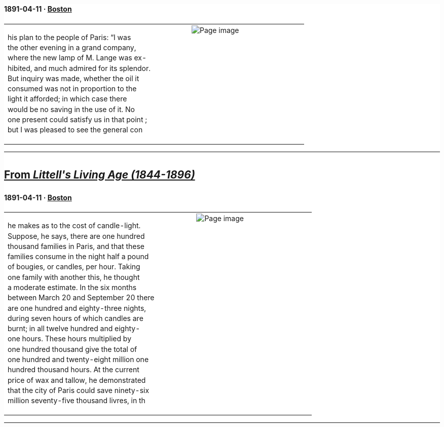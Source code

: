 #### 1891-04-11 &middot; [Boston](http://dbpedia.org/resource/Boston)

<table style="width: 100%;"><tr><td style="width: 50%">

  
his plan to the people of Paris: “I was  
the other evening in a grand company,  
where the new lamp of M. Lange was ex-  
hibited, and much admired for its splendor.  
But inquiry was made, whether the oil it  
consumed was not in proportion to the  
light it afforded; in which case there  
would be no saving in the use of it. No  
one present could satisfy us in that point ;  
but I was pleased to see the general con
</td><td style="width: 50%; max-height: 75%; margin: auto; display: block;">
<img alt="Page image" src="https://iiif.archive.org/iiif/sim_living-age_1891-04-11_189_2441&#0036;62/pct:47.299652,12.753950,35.975610,12.443567/600,/0/default.jpg"/>
</td>
</tr></table>

---

## [From _Littell's Living Age (1844-1896)_](https://archive.org/details/sim_living-age_1891-04-11_189_2441/page/n62/mode/1up?view=theater)

#### 1891-04-11 &middot; [Boston](http://dbpedia.org/resource/Boston)

<table style="width: 100%;"><tr><td style="width: 50%">

  
he makes as to the cost of candle-light.  
Suppose, he says, there are one hundred  
thousand families in Paris, and that these  
families consume in the night half a pound  
of bougies, or candles, per hour. Taking  
one family with another this, he thought  
a moderate estimate. In the six months  
between March 20 and September 20 there  
are one hundred and eighty-three nights,  
during seven hours of which candles are  
burnt; in all twelve hundred and eighty-  
one hours. These hours multiplied by  
one hundred thousand give the total of  
one hundred and twenty-eight million one  
hundred thousand hours. At the current  
price of wax and tallow, he demonstrated  
that the city of Paris could save ninety-six  
million seventy-five thousand livres, in th
</td><td style="width: 50%; max-height: 75%; margin: auto; display: block;">
<img alt="Page image" src="https://iiif.archive.org/iiif/sim_living-age_1891-04-11_189_2441&#0036;62/pct:47.038328,35.186230,35.975610,22.404063/600,/0/default.jpg"/>
</td>
</tr></table>

---